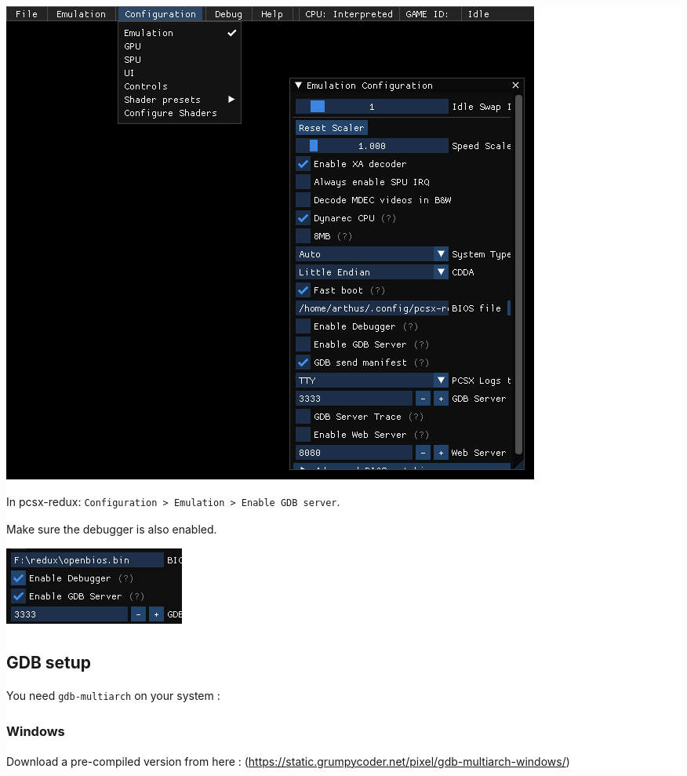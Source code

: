 ![Enable gdb server](./images/gdb-server-enable.png)  

In pcsx-redux:  `Configuration > Emulation > Enable GDB server`.   

Make sure the debugger is also enabled.  

![enable debugger/gdb](./images/pcsx_enable_debugger.png)  


## GDB setup

You need `gdb-multiarch` on your system :

### Windows

Download a pre-compiled version from here : (https://static.grumpycoder.net/pixel/gdb-multiarch-windows/)
